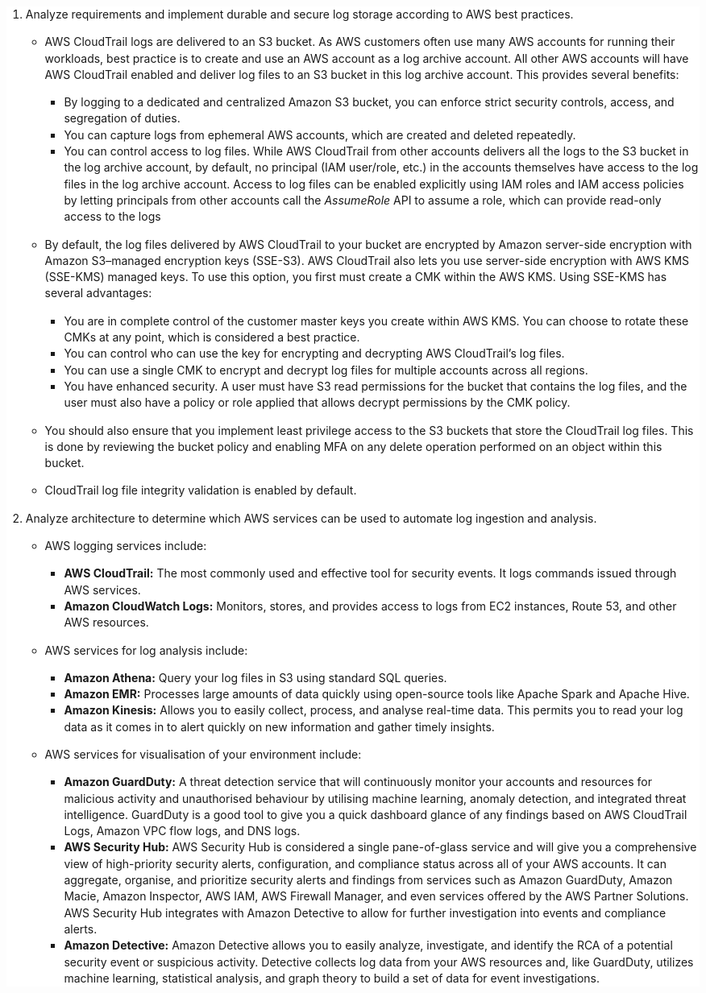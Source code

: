 1. Analyze requirements and implement durable and secure log storage according to AWS best practices.

    * AWS CloudTrail logs are delivered to an S3 bucket. As AWS customers often use many AWS accounts for running their workloads, best practice is to create and use an AWS account as a log archive account. All other AWS accounts will have AWS CloudTrail enabled and deliver log files to an S3 bucket in this log archive account. This provides several benefits:
        * By logging to a dedicated and centralized Amazon S3 bucket, you can enforce strict security controls, access, and segregation of duties.
        * You can capture logs from ephemeral AWS accounts, which are created and deleted repeatedly.
        * You can control access to log files. While AWS CloudTrail from other accounts delivers all the logs to the S3 bucket in the log archive account, by default, no principal (IAM user/role, etc.) in the accounts themselves have access to the log files in the log archive account. Access to log files can be enabled explicitly using IAM roles and IAM access policies by letting principals from other accounts call the *AssumeRole* API to assume a role, which can provide read-only access to the logs

    * By default, the log files delivered by AWS CloudTrail to your bucket are encrypted by Amazon server-side encryption with Amazon S3–managed encryption keys (SSE-S3). AWS CloudTrail also lets you use server-side encryption with AWS KMS (SSE-KMS) managed keys. To use this option, you first must create a CMK within the AWS KMS. Using SSE-KMS has several advantages:
        * You are in complete control of the customer master keys you create within AWS KMS. You can choose to rotate these CMKs at any point, which is considered a best practice.
        * You can control who can use the key for encrypting and decrypting AWS CloudTrail’s log files.
        * You can use a single CMK to encrypt and decrypt log files for multiple accounts across all regions.
        * You have enhanced security. A user must have S3 read permissions for the bucket that contains the log files, and the user must also have a policy or role applied that allows decrypt permissions by the CMK policy.

    * You should also ensure that you implement least privilege access to the S3 buckets that store the CloudTrail log files. This is done by reviewing the bucket policy and enabling MFA on any delete operation performed on an object within this bucket.

    * CloudTrail log file integrity validation is enabled by default.

1.  Analyze architecture to determine which AWS services can be used to automate log ingestion and analysis.

    * AWS logging services include:
        * **AWS CloudTrail:** The most commonly used and effective tool for security events. It logs commands issued through AWS services.
        * **Amazon CloudWatch Logs:** Monitors, stores, and provides access to logs from EC2 instances, Route 53, and other AWS resources.

    * AWS services for log analysis include:
        * **Amazon Athena:** Query your log files in S3 using standard SQL queries.
        * **Amazon EMR:** Processes large amounts of data quickly using open-source tools like Apache Spark and Apache Hive.
        * **Amazon Kinesis:** Allows you to easily collect, process, and analyse real-time data. This permits you to read your log data as it comes in to alert quickly on new information and gather timely insights.

    * AWS services for visualisation of your environment include:
        * **Amazon GuardDuty:** A threat detection service that will continuously monitor your accounts and resources for malicious activity and unauthorised behaviour by utilising machine learning, anomaly detection, and integrated threat intelligence. GuardDuty is a good tool to give you a quick dashboard glance of any findings based on AWS CloudTrail Logs, Amazon VPC flow logs, and DNS logs.
        * **AWS Security Hub:** AWS Security Hub is considered a single pane-of-glass service and will give you a comprehensive view of high-priority security alerts, configuration, and compliance status across all of your AWS accounts. It can aggregate, organise, and prioritize security alerts and findings from services such as Amazon GuardDuty, Amazon Macie, Amazon Inspector, AWS IAM, AWS Firewall Manager, and even services offered by the AWS Partner Solutions. AWS Security Hub integrates with Amazon Detective to allow for further investigation into events and compliance alerts.
        * **Amazon Detective:** Amazon Detective allows you to easily analyze, investigate, and identify the RCA of a potential security event or suspicious activity. Detective collects log data from your AWS resources and, like GuardDuty, utilizes machine learning, statistical analysis, and graph theory to build a set of data for event investigations.